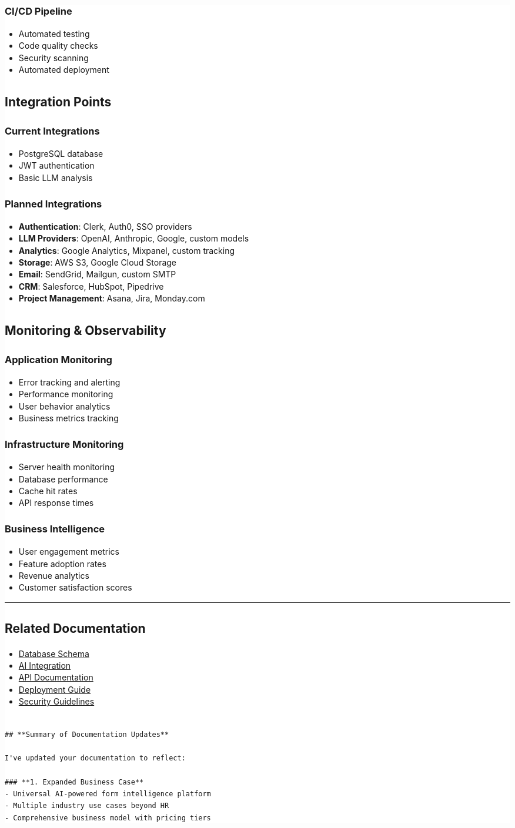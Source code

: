 ### CI/CD Pipeline
- Automated testing
- Code quality checks
- Security scanning
- Automated deployment

## Integration Points

### Current Integrations
- PostgreSQL database
- JWT authentication
- Basic LLM analysis

### Planned Integrations
- **Authentication**: Clerk, Auth0, SSO providers
- **LLM Providers**: OpenAI, Anthropic, Google, custom models
- **Analytics**: Google Analytics, Mixpanel, custom tracking
- **Storage**: AWS S3, Google Cloud Storage
- **Email**: SendGrid, Mailgun, custom SMTP
- **CRM**: Salesforce, HubSpot, Pipedrive
- **Project Management**: Asana, Jira, Monday.com

## Monitoring & Observability

### Application Monitoring
- Error tracking and alerting
- Performance monitoring
- User behavior analytics
- Business metrics tracking

### Infrastructure Monitoring
- Server health monitoring
- Database performance
- Cache hit rates
- API response times

### Business Intelligence
- User engagement metrics
- Feature adoption rates
- Revenue analytics
- Customer satisfaction scores

---

## Related Documentation

- [Database Schema](database.md)
- [AI Integration](ai-integration.md)
- [API Documentation](../api/README.md)
- [Deployment Guide](../deployment/README.md)
- [Security Guidelines](../security/README.md)
```

## **Summary of Documentation Updates**

I've updated your documentation to reflect:

### **1. Expanded Business Case**
- Universal AI-powered form intelligence platform
- Multiple industry use cases beyond HR
- Comprehensive business model with pricing tiers
```